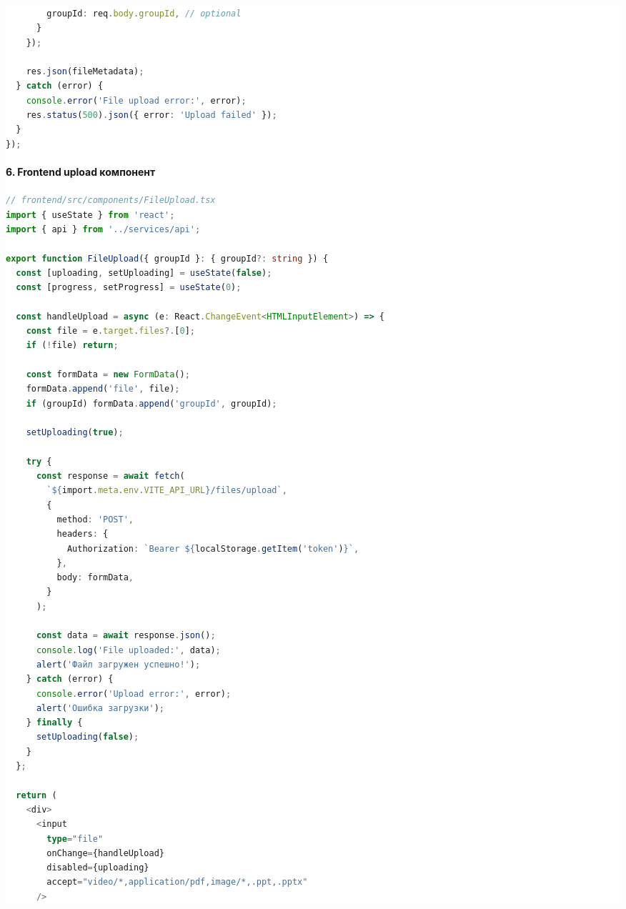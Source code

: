 ```typescript
        groupId: req.body.groupId, // optional
      }
    });

    res.json(fileMetadata);
  } catch (error) {
    console.error('File upload error:', error);
    res.status(500).json({ error: 'Upload failed' });
  }
});
```

#### 6. Frontend upload компонент

```typescript
// frontend/src/components/FileUpload.tsx
import { useState } from 'react';
import { api } from '../services/api';

export function FileUpload({ groupId }: { groupId?: string }) {
  const [uploading, setUploading] = useState(false);
  const [progress, setProgress] = useState(0);

  const handleUpload = async (e: React.ChangeEvent<HTMLInputElement>) => {
    const file = e.target.files?.[0];
    if (!file) return;

    const formData = new FormData();
    formData.append('file', file);
    if (groupId) formData.append('groupId', groupId);

    setUploading(true);

    try {
      const response = await fetch(
        `${import.meta.env.VITE_API_URL}/files/upload`,
        {
          method: 'POST',
          headers: {
            Authorization: `Bearer ${localStorage.getItem('token')}`,
          },
          body: formData,
        }
      );

      const data = await response.json();
      console.log('File uploaded:', data);
      alert('Файл загружен успешно!');
    } catch (error) {
      console.error('Upload error:', error);
      alert('Ошибка загрузки');
    } finally {
      setUploading(false);
    }
  };

  return (
    <div>
      <input
        type="file"
        onChange={handleUpload}
        disabled={uploading}
        accept="video/*,application/pdf,image/*,.ppt,.pptx"
      />
```